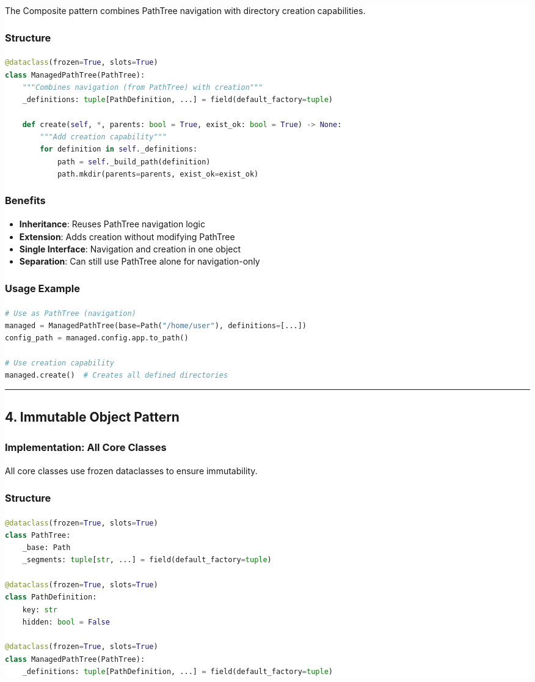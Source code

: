 The Composite pattern combines PathTree navigation with directory creation capabilities.

### Structure

```python
@dataclass(frozen=True, slots=True)
class ManagedPathTree(PathTree):
    """Combines navigation (from PathTree) with creation"""
    _definitions: tuple[PathDefinition, ...] = field(default_factory=tuple)
    
    def create(self, *, parents: bool = True, exist_ok: bool = True) -> None:
        """Add creation capability"""
        for definition in self._definitions:
            path = self._build_path(definition)
            path.mkdir(parents=parents, exist_ok=exist_ok)
```

### Benefits

- **Inheritance**: Reuses PathTree navigation logic
- **Extension**: Adds creation without modifying PathTree
- **Single Interface**: Navigation and creation in one object
- **Separation**: Can still use PathTree alone for navigation-only

### Usage Example

```python
# Use as PathTree (navigation)
managed = ManagedPathTree(base=Path("/home/user"), definitions=[...])
config_path = managed.config.app.to_path()

# Use creation capability
managed.create()  # Creates all defined directories
```

---

## 4. Immutable Object Pattern

### Implementation: All Core Classes

All core classes use frozen dataclasses to ensure immutability.

### Structure

```python
@dataclass(frozen=True, slots=True)
class PathTree:
    _base: Path
    _segments: tuple[str, ...] = field(default_factory=tuple)

@dataclass(frozen=True, slots=True)
class PathDefinition:
    key: str
    hidden: bool = False

@dataclass(frozen=True, slots=True)
class ManagedPathTree(PathTree):
    _definitions: tuple[PathDefinition, ...] = field(default_factory=tuple)
```
